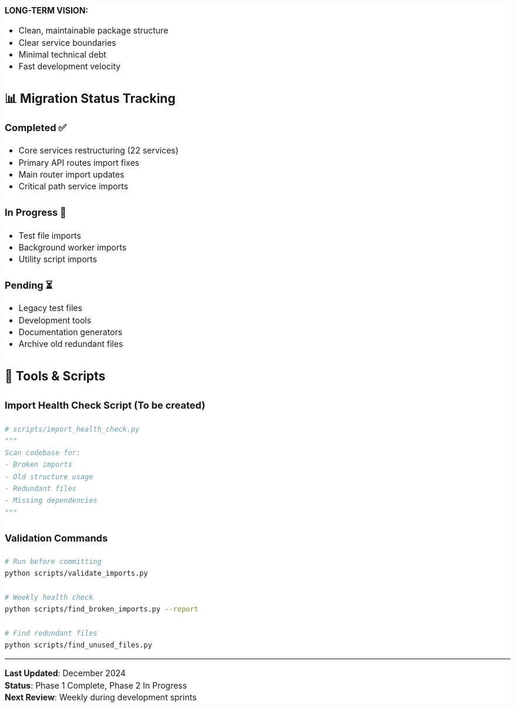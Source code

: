 **LONG-TERM VISION:**
- Clean, maintainable package structure
- Clear service boundaries
- Minimal technical debt
- Fast development velocity

## 📊 **Migration Status Tracking**

### **Completed ✅**
- Core services restructuring (22 services)
- Primary API routes import fixes
- Main router import updates
- Critical path service imports

### **In Progress 🔄**
- Test file imports
- Background worker imports
- Utility script imports

### **Pending ⏳**
- Legacy test files
- Development tools
- Documentation generators
- Archive old redundant files

## 🔧 **Tools & Scripts**

### **Import Health Check Script** (To be created)
```python
# scripts/import_health_check.py
"""
Scan codebase for:
- Broken imports
- Old structure usage
- Redundant files
- Missing dependencies
"""
```

### **Validation Commands**
```bash
# Run before committing
python scripts/validate_imports.py

# Weekly health check
python scripts/find_broken_imports.py --report

# Find redundant files
python scripts/find_unused_files.py
```

---

**Last Updated**: December 2024  
**Status**: Phase 1 Complete, Phase 2 In Progress  
**Next Review**: Weekly during development sprints